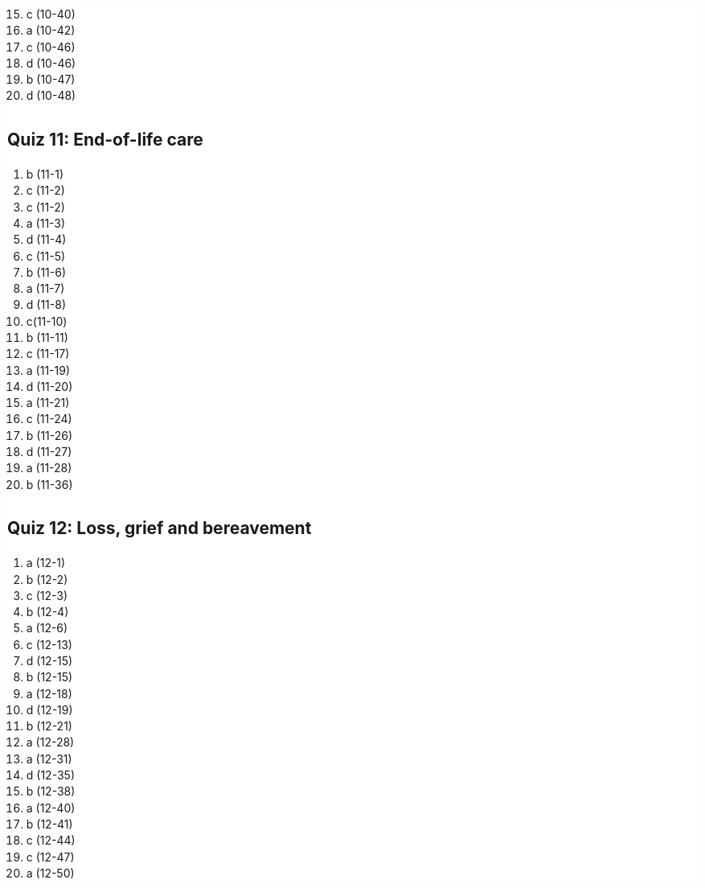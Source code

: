 15.	c (10-40) 
16.	a (10-42) 
17.	c (10-46) 
18.	d (10-46) 
19.	b (10-47) 
20.	d (10-48) 

## Quiz 11: End-of-life care

1.	b (11-1)
2.	c (11-2)
3.	c (11-2) 
4.	a (11-3)
5.	d (11-4)
6.	c (11-5)
7.	b (11-6)
8.	a (11-7)
9.	d (11-8)
10.	c(11-10)
11.	b (11-11)
12.	 c (11-17)
13.	 a (11-19)
14.	 d (11-20)
15.	 a (11-21)
16.	 c (11-24)
17.	 b (11-26)
18.	d (11-27)
19.	 a (11-28)
20.	 b (11-36)

## Quiz 12: Loss, grief and bereavement

1.	a (12-1) 
2.	b (12-2) 
3.	c (12-3) 
4.	b (12-4) 
5.	a (12-6) 
6.	c (12-13)
7.	d (12-15)
8.	b (12-15) 
9.	a (12-18) 
10.	d (12-19) 
11.	b (12-21) 
12.	a (12-28)
13.	a (12-31) 
14.	d (12-35) 
15.	b (12-38) 
16.	a (12-40)
17.	b (12-41) 
18.	c (12-44) 
19.	c (12-47) 
20.	a (12-50) 
